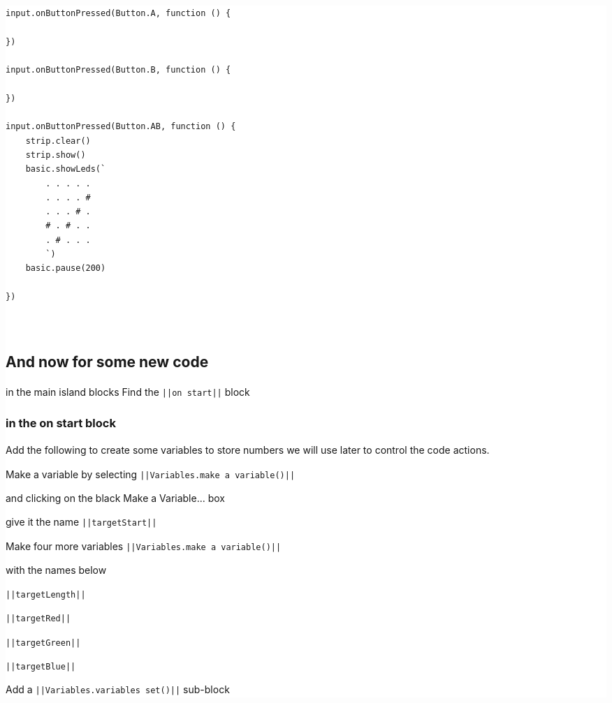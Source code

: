 ```blocks
input.onButtonPressed(Button.A, function () {

})

input.onButtonPressed(Button.B, function () {

})

input.onButtonPressed(Button.AB, function () {
    strip.clear()
    strip.show()
    basic.showLeds(`
        . . . . .
        . . . . #
        . . . # .
        # . # . .
        . # . . .
        `)
    basic.pause(200)

})



```

## And now for some new code
 in the main island blocks
 Find the ``||on start||`` block

### in the on start block
Add the following to create some variables to store numbers
we will use later to control the code actions.

Make a variable by selecting  ``||Variables.make a variable()||``

and clicking on the black Make a Variable... box

give it the name ``||targetStart||``

Make four more variables  ``||Variables.make a variable()||``

with the names below

``||targetLength||``

``||targetRed||``

``||targetGreen||``

``||targetBlue||``


Add a  ``||Variables.variables set()||`` sub-block

